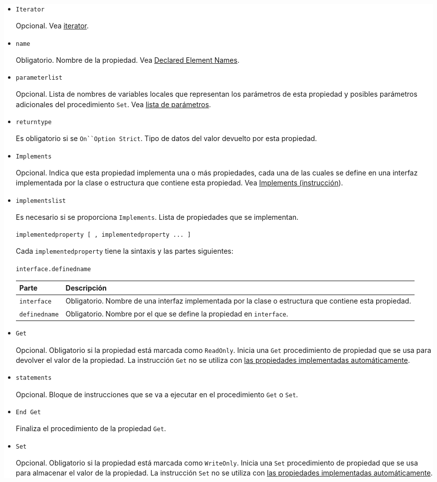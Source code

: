 - `Iterator`

  Opcional. Vea [iterator](../modifiers/iterator.md).

- `name`

  Obligatorio. Nombre de la propiedad. Vea [Declared Element Names](../../programming-guide/language-features/declared-elements/declared-element-names.md).

- `parameterlist`

  Opcional. Lista de nombres de variables locales que representan los parámetros de esta propiedad y posibles parámetros adicionales del procedimiento `Set`. Vea [lista de parámetros](parameter-list.md).

- `returntype`

  Es obligatorio si se `On``Option Strict`. Tipo de datos del valor devuelto por esta propiedad.

- `Implements`

  Opcional. Indica que esta propiedad implementa una o más propiedades, cada una de las cuales se define en una interfaz implementada por la clase o estructura que contiene esta propiedad. Vea [Implements (instrucción](implements-statement.md)).

- `implementslist`

  Es necesario si se proporciona `Implements`. Lista de propiedades que se implementan.

  `implementedproperty [ , implementedproperty ... ]`

  Cada `implementedproperty` tiene la sintaxis y las partes siguientes:

  `interface.definedname`

  |Parte|Descripción|
  |---|---|
  |`interface`|Obligatorio. Nombre de una interfaz implementada por la clase o estructura que contiene esta propiedad.|
  |`definedname`|Obligatorio. Nombre por el que se define la propiedad en `interface`.|

- `Get`

  Opcional. Obligatorio si la propiedad está marcada como `ReadOnly`. Inicia una `Get` procedimiento de propiedad que se usa para devolver el valor de la propiedad.  La instrucción `Get` no se utiliza con [las propiedades implementadas automáticamente](../../programming-guide/language-features/procedures/auto-implemented-properties.md).

- `statements`

  Opcional. Bloque de instrucciones que se va a ejecutar en el procedimiento `Get` o `Set`.

- `End Get`

  Finaliza el procedimiento de la propiedad `Get`.

- `Set`

  Opcional. Obligatorio si la propiedad está marcada como `WriteOnly`. Inicia una `Set` procedimiento de propiedad que se usa para almacenar el valor de la propiedad.  La instrucción `Set` no se utiliza con [las propiedades implementadas automáticamente](../../programming-guide/language-features/procedures/auto-implemented-properties.md).
